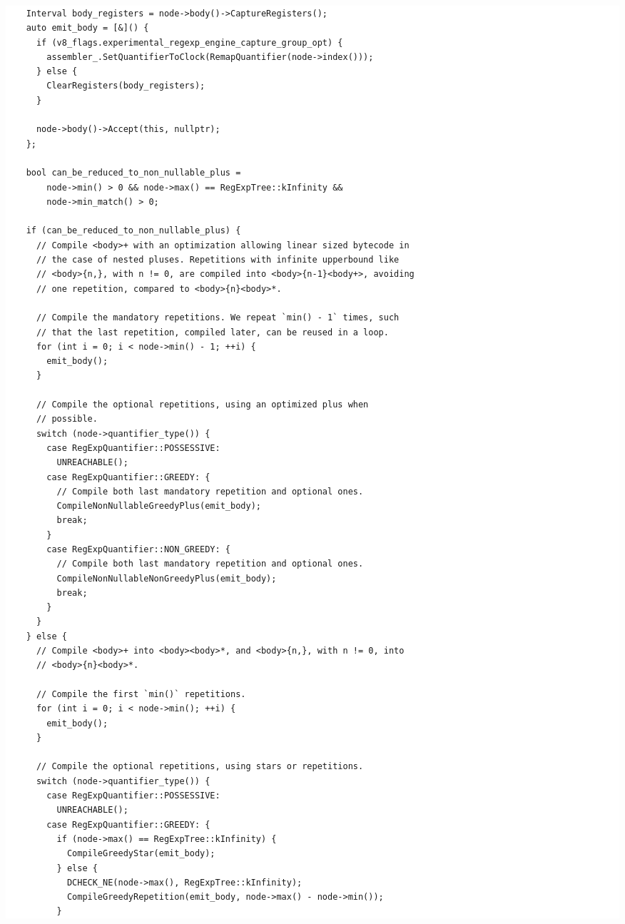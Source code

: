 ```
    Interval body_registers = node->body()->CaptureRegisters();
    auto emit_body = [&]() {
      if (v8_flags.experimental_regexp_engine_capture_group_opt) {
        assembler_.SetQuantifierToClock(RemapQuantifier(node->index()));
      } else {
        ClearRegisters(body_registers);
      }

      node->body()->Accept(this, nullptr);
    };

    bool can_be_reduced_to_non_nullable_plus =
        node->min() > 0 && node->max() == RegExpTree::kInfinity &&
        node->min_match() > 0;

    if (can_be_reduced_to_non_nullable_plus) {
      // Compile <body>+ with an optimization allowing linear sized bytecode in
      // the case of nested pluses. Repetitions with infinite upperbound like
      // <body>{n,}, with n != 0, are compiled into <body>{n-1}<body+>, avoiding
      // one repetition, compared to <body>{n}<body>*.

      // Compile the mandatory repetitions. We repeat `min() - 1` times, such
      // that the last repetition, compiled later, can be reused in a loop.
      for (int i = 0; i < node->min() - 1; ++i) {
        emit_body();
      }

      // Compile the optional repetitions, using an optimized plus when
      // possible.
      switch (node->quantifier_type()) {
        case RegExpQuantifier::POSSESSIVE:
          UNREACHABLE();
        case RegExpQuantifier::GREEDY: {
          // Compile both last mandatory repetition and optional ones.
          CompileNonNullableGreedyPlus(emit_body);
          break;
        }
        case RegExpQuantifier::NON_GREEDY: {
          // Compile both last mandatory repetition and optional ones.
          CompileNonNullableNonGreedyPlus(emit_body);
          break;
        }
      }
    } else {
      // Compile <body>+ into <body><body>*, and <body>{n,}, with n != 0, into
      // <body>{n}<body>*.

      // Compile the first `min()` repetitions.
      for (int i = 0; i < node->min(); ++i) {
        emit_body();
      }

      // Compile the optional repetitions, using stars or repetitions.
      switch (node->quantifier_type()) {
        case RegExpQuantifier::POSSESSIVE:
          UNREACHABLE();
        case RegExpQuantifier::GREEDY: {
          if (node->max() == RegExpTree::kInfinity) {
            CompileGreedyStar(emit_body);
          } else {
            DCHECK_NE(node->max(), RegExpTree::kInfinity);
            CompileGreedyRepetition(emit_body, node->max() - node->min());
          }
```